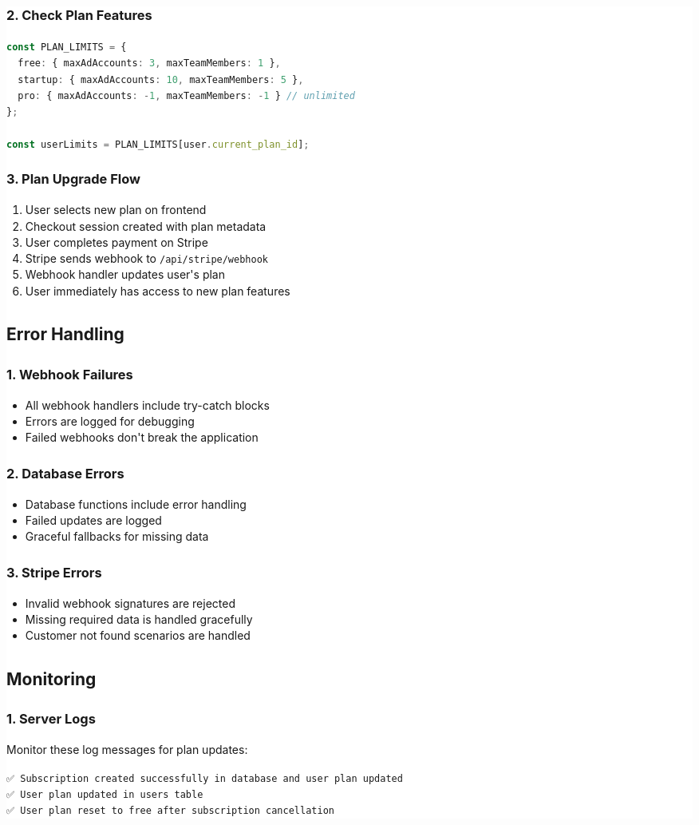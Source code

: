 ### 2. Check Plan Features

```typescript
const PLAN_LIMITS = {
  free: { maxAdAccounts: 3, maxTeamMembers: 1 },
  startup: { maxAdAccounts: 10, maxTeamMembers: 5 },
  pro: { maxAdAccounts: -1, maxTeamMembers: -1 } // unlimited
};

const userLimits = PLAN_LIMITS[user.current_plan_id];
```

### 3. Plan Upgrade Flow

1. User selects new plan on frontend
2. Checkout session created with plan metadata
3. User completes payment on Stripe
4. Stripe sends webhook to `/api/stripe/webhook`
5. Webhook handler updates user's plan
6. User immediately has access to new plan features

## Error Handling

### 1. Webhook Failures

- All webhook handlers include try-catch blocks
- Errors are logged for debugging
- Failed webhooks don't break the application

### 2. Database Errors

- Database functions include error handling
- Failed updates are logged
- Graceful fallbacks for missing data

### 3. Stripe Errors

- Invalid webhook signatures are rejected
- Missing required data is handled gracefully
- Customer not found scenarios are handled

## Monitoring

### 1. Server Logs

Monitor these log messages for plan updates:

```
✅ Subscription created successfully in database and user plan updated
✅ User plan updated in users table
✅ User plan reset to free after subscription cancellation
```
